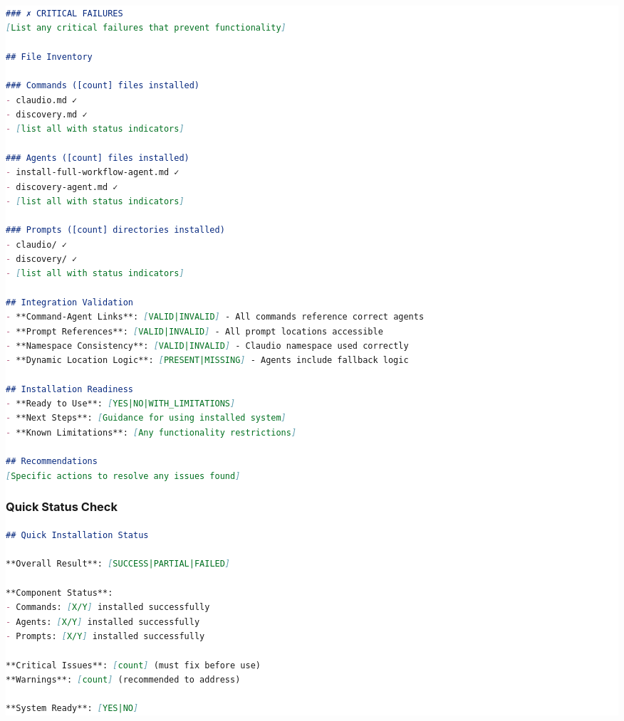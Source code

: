 ```markdown
### ✗ CRITICAL FAILURES
[List any critical failures that prevent functionality]

## File Inventory

### Commands ([count] files installed)
- claudio.md ✓
- discovery.md ✓
- [list all with status indicators]

### Agents ([count] files installed)
- install-full-workflow-agent.md ✓
- discovery-agent.md ✓
- [list all with status indicators]

### Prompts ([count] directories installed)
- claudio/ ✓
- discovery/ ✓
- [list all with status indicators]

## Integration Validation
- **Command-Agent Links**: [VALID|INVALID] - All commands reference correct agents
- **Prompt References**: [VALID|INVALID] - All prompt locations accessible
- **Namespace Consistency**: [VALID|INVALID] - Claudio namespace used correctly
- **Dynamic Location Logic**: [PRESENT|MISSING] - Agents include fallback logic

## Installation Readiness
- **Ready to Use**: [YES|NO|WITH_LIMITATIONS]
- **Next Steps**: [Guidance for using installed system]
- **Known Limitations**: [Any functionality restrictions]

## Recommendations
[Specific actions to resolve any issues found]
```

### Quick Status Check
```markdown
## Quick Installation Status

**Overall Result**: [SUCCESS|PARTIAL|FAILED]

**Component Status**:
- Commands: [X/Y] installed successfully
- Agents: [X/Y] installed successfully  
- Prompts: [X/Y] installed successfully

**Critical Issues**: [count] (must fix before use)
**Warnings**: [count] (recommended to address)

**System Ready**: [YES|NO]
```
